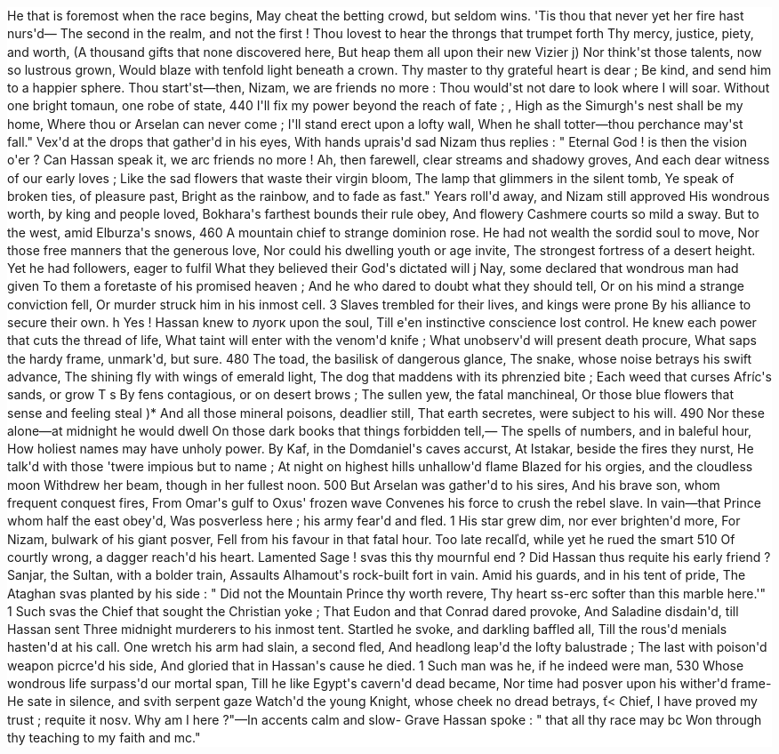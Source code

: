 He that is foremost when the race begins, May cheat the betting crowd, but seldom wins. 'Tis thou that never yet her fire hast nurs'd— The second in the realm, and not the first ! Thou lovest to hear the throngs that trumpet forth Thy mercy, justice, piety, and worth, (A thousand gifts that none discovered here, But heap them all upon their new Vizier j) Nor think'st those talents, now so lustrous grown, Would blaze with tenfold light beneath a crown. Thy master to thy grateful heart is dear ; Be kind, and send him to a happier sphere. Thou start'st—then, Nizam, we are friends no more : Thou would'st not dare to look where I will soar. Without one bright tomaun, one robe of state, 440 I'll fix my power beyond the reach of fate ; , High as the Simurgh's nest shall be my home, Where thou or Arselan can never come ; I'll stand erect upon a lofty wall, When he shall totter—thou perchance may'st fall." Vex'd at the drops that gather'd in his eyes, With hands uprais'd sad Nizam thus replies : " Eternal God ! is then the vision o'er ? Can Hassan speak it, we arc friends no more !
Ah, then farewell, clear streams and shadowy groves, And each dear witness of our early loves ; Like the sad flowers that waste their virgin bloom, The lamp that glimmers in the silent tomb, Ye speak of broken ties, of pleasure past, Bright as the rainbow, and to fade as fast." Years roll'd away, and Nizam still approved His wondrous worth, by king and people loved, Bokhara's farthest bounds their rule obey, And flowery Cashmere courts so mild a sway. But to the west, amid Elburza's snows, 460 A mountain chief to strange dominion rose. He had not wealth the sordid soul to move, Nor those free manners that the generous love, Nor could his dwelling youth or age invite, The strongest fortress of a desert height. Yet he had followers, eager to fulfil What they believed their God's dictated will j Nay, some declared that wondrous man had given To them a foretaste of his promised heaven ; And he who dared to doubt what they should tell, Or on his mind a strange conviction fell, Or murder struck him in his inmost cell. 3
Slaves trembled for their lives, and kings were prone By his alliance to secure their own. h Yes ! Hassan knew to луогк upon the soul, Till e'en instinctive conscience lost control. He knew each power that cuts the thread of life, What taint will enter with the venom'd knife ; What unobserv'd will present death procure, What saps the hardy frame, unmark'd, but sure. 480 The toad, the basilisk of dangerous glance, The snake, whose noise betrays his swift advance, The shining fly with wings of emerald light, The dog that maddens with its phrenzied bite ; Each weed that curses Afríc's sands, or grow T s By fens contagious, or on desert brows ; The sullen yew, the fatal manchineal, Or those blue flowers that sense and feeling steal )* And all those mineral poisons, deadlier still, That earth secretes, were subject to his will. 490 Nor these alone—at midnight he would dwell On those dark books that things forbidden tell,— The spells of numbers, and in baleful hour, How holiest names may have unholy power.
By Kaf, in the Domdaniel's caves accurst, At Istakar, beside the fires they nurst, He talk'd with those 'twere impious but to name ; At night on highest hills unhallow'd flame Blazed for his orgies, and the cloudless moon Withdrew her beam, though in her fullest noon. 500 But Arselan was gather'd to his sires, And his brave son, whom frequent conquest fires, From Omar's gulf to Oxus' frozen wave Convenes his force to crush the rebel slave. In vain—that Prince whom half the east obey'd, Was posverless here ; his army fear'd and fled. 1 His star grew dim, nor ever brighten'd more, For Nizam, bulwark of his giant posver, Fell from his favour in that fatal hour. Too late recalľd, while yet he rued the smart 510 Of courtly wrong, a dagger reach'd his heart. Lamented Sage ! svas this thy mournful end ? Did Hassan thus requite his early friend ? Sanjar, the Sultan, with a bolder train, Assaults Alhamout's rock-built fort in vain. Amid his guards, and in his tent of pride, The Ataghan svas planted by his side :
" Did not the Mountain Prince thy worth revere, Thy heart ss-erc softer than this marble here.'" 1 Such svas the Chief that sought the Christian yoke ; That Eudon and that Conrad dared provoke, And Saladine disdain'd, till Hassan sent Three midnight murderers to his inmost tent. Startled he svoke, and darkling baffled all, Till the rous'd menials hasten'd at his call. One wretch his arm had slain, a second fled, And headlong leap'd the lofty balustrade ; The last with poison'd weapon picrce'd his side, And gloried that in Hassan's cause he died. 1 Such man was he, if he indeed were man, 530 Whose wondrous life surpass'd our mortal span, Till he like Egypt's cavern'd dead became, Nor time had posver upon his wither'd frame- He sate in silence, and svith serpent gaze Watch'd the young Knight, whose cheek no dread betrays, ť< Chief, I have proved my trust ; requite it nosv. Why am I here ?"—In accents calm and slow- Grave Hassan spoke : " that all thy race may bc Won through thy teaching to my faith and mc."